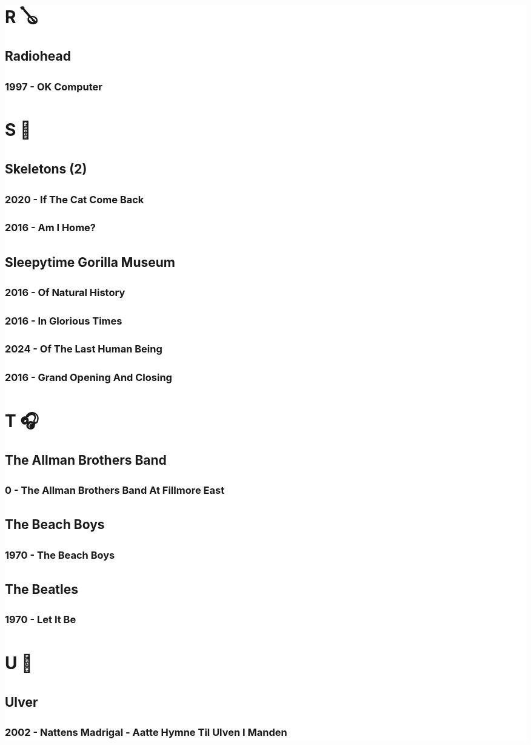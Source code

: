 # R 🪕

## Radiohead
### 1997 - OK Computer

# S 🎸

## Skeletons (2)
### 2020 - If The Cat Come Back
### 2016 - Am I Home?

## Sleepytime Gorilla Museum
### 2016 - Of Natural History
### 2016 - In Glorious Times
### 2024 - Of The Last Human Being
### 2016 - Grand Opening And Closing

# T 🎧

## The Allman Brothers Band
### 0 - The Allman Brothers Band At Fillmore East

## The Beach Boys
### 1970 - The Beach Boys

## The Beatles
### 1970 - Let It Be

# U 🎤

## Ulver
### 2002 - Nattens Madrigal - Aatte Hymne Til Ulven I Manden
